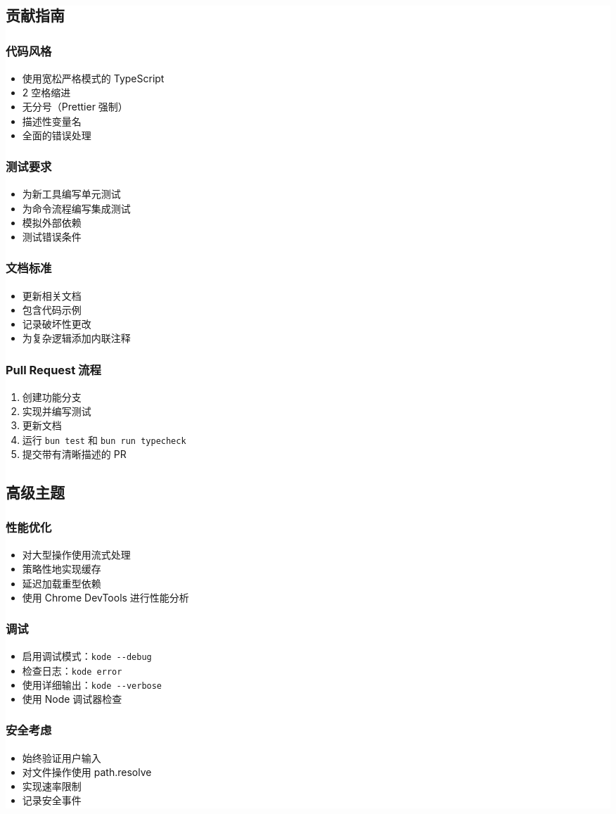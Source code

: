 ## 贡献指南

### 代码风格
- 使用宽松严格模式的 TypeScript
- 2 空格缩进
- 无分号（Prettier 强制）
- 描述性变量名
- 全面的错误处理

### 测试要求
- 为新工具编写单元测试
- 为命令流程编写集成测试
- 模拟外部依赖
- 测试错误条件

### 文档标准
- 更新相关文档
- 包含代码示例
- 记录破坏性更改
- 为复杂逻辑添加内联注释

### Pull Request 流程
1. 创建功能分支
2. 实现并编写测试
3. 更新文档
4. 运行 `bun test` 和 `bun run typecheck`
5. 提交带有清晰描述的 PR

## 高级主题

### 性能优化
- 对大型操作使用流式处理
- 策略性地实现缓存
- 延迟加载重型依赖
- 使用 Chrome DevTools 进行性能分析

### 调试
- 启用调试模式：`kode --debug`
- 检查日志：`kode error`
- 使用详细输出：`kode --verbose`
- 使用 Node 调试器检查

### 安全考虑
- 始终验证用户输入
- 对文件操作使用 path.resolve
- 实现速率限制
- 记录安全事件
